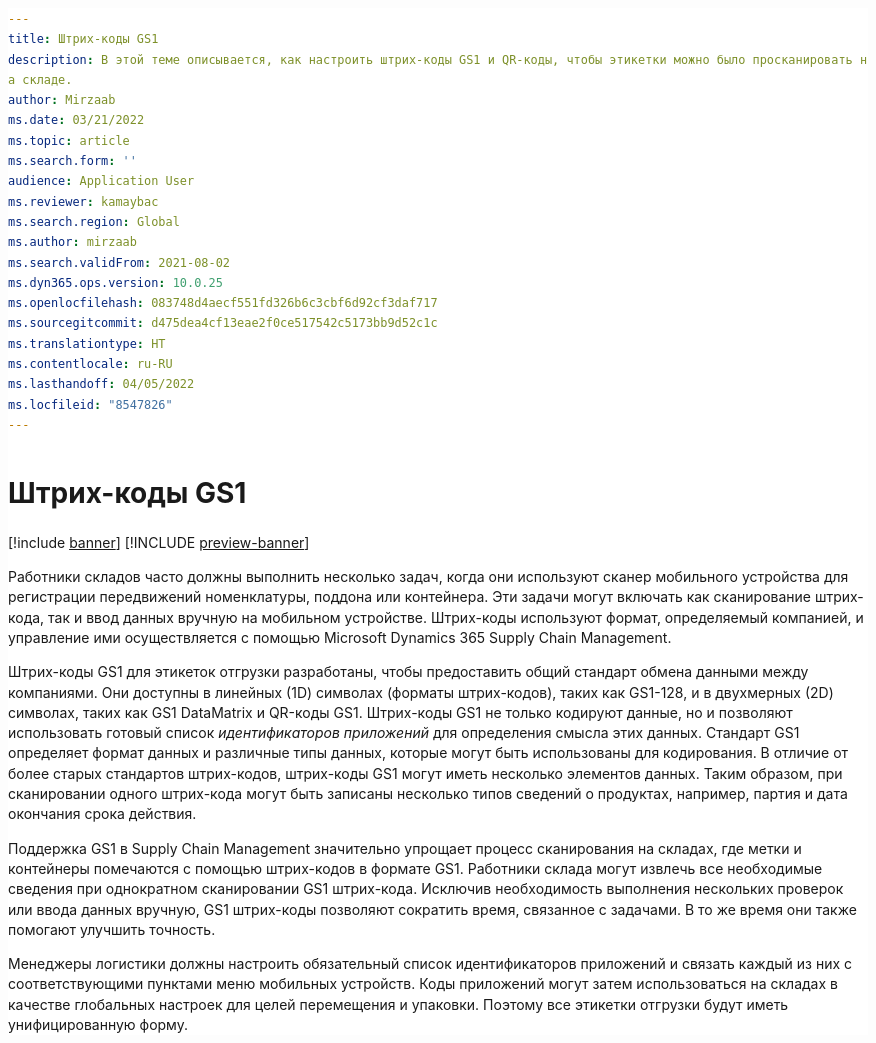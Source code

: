 ```yaml
---
title: Штрих-коды GS1
description: В этой теме описывается, как настроить штрих-коды GS1 и QR-коды, чтобы этикетки можно было просканировать на складе.
author: Mirzaab
ms.date: 03/21/2022
ms.topic: article
ms.search.form: ''
audience: Application User
ms.reviewer: kamaybac
ms.search.region: Global
ms.author: mirzaab
ms.search.validFrom: 2021-08-02
ms.dyn365.ops.version: 10.0.25
ms.openlocfilehash: 083748d4aecf551fd326b6c3cbf6d92cf3daf717
ms.sourcegitcommit: d475dea4cf13eae2f0ce517542c5173bb9d52c1c
ms.translationtype: HT
ms.contentlocale: ru-RU
ms.lasthandoff: 04/05/2022
ms.locfileid: "8547826"
---
```

# <a name="gs1-bar-codes"></a>Штрих-коды GS1

[!include [banner](../includes/banner.md)]
[!INCLUDE [preview-banner](../includes/preview-banner.md)]


Работники складов часто должны выполнить несколько задач, когда они используют сканер мобильного устройства для регистрации передвижений номенклатуры, поддона или контейнера. Эти задачи могут включать как сканирование штрих-кода, так и ввод данных вручную на мобильном устройстве. Штрих-коды используют формат, определяемый компанией, и управление ими осуществляется с помощью Microsoft Dynamics 365 Supply Chain Management.

Штрих-коды GS1 для этикеток отгрузки разработаны, чтобы предоставить общий стандарт обмена данными между компаниями. Они доступны в линейных (1D) символах (форматы штрих-кодов), таких как GS1-128, и в двухмерных (2D) символах, таких как GS1 DataMatrix и QR-коды GS1. Штрих-коды GS1 не только кодируют данные, но и позволяют использовать готовый список *идентификаторов приложений* для определения смысла этих данных. Стандарт GS1 определяет формат данных и различные типы данных, которые могут быть использованы для кодирования. В отличие от более старых стандартов штрих-кодов, штрих-коды GS1 могут иметь несколько элементов данных. Таким образом, при сканировании одного штрих-кода могут быть записаны несколько типов сведений о продуктах, например, партия и дата окончания срока действия.

Поддержка GS1 в Supply Chain Management значительно упрощает процесс сканирования на складах, где метки и контейнеры помечаются с помощью штрих-кодов в формате GS1. Работники склада могут извлечь все необходимые сведения при однократном сканировании GS1 штрих-кода. Исключив необходимость выполнения нескольких проверок или ввода данных вручную, GS1 штрих-коды позволяют сократить время, связанное с задачами. В то же время они также помогают улучшить точность.

Менеджеры логистики должны настроить обязательный список идентификаторов приложений и связать каждый из них с соответствующими пунктами меню мобильных устройств. Коды приложений могут затем использоваться на складах в качестве глобальных настроек для целей перемещения и упаковки. Поэтому все этикетки отгрузки будут иметь унифицированную форму.
